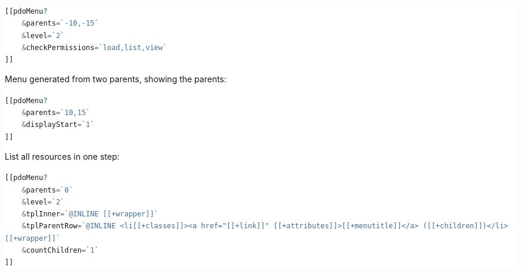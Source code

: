 ```php
[[pdoMenu?
    &parents=`-10,-15`
    &level=`2`
    &checkPermissions=`load,list,view`
]]
```

Menu generated from two parents, showing the parents:

```php
[[pdoMenu?
    &parents=`10,15`
    &displayStart=`1`
]]
```

List all resources in one step:

```php
[[pdoMenu?
    &parents=`0`
    &level=`2`
    &tplInner=`@INLINE [[+wrapper]]`
    &tplParentRow=`@INLINE <li[[+classes]]><a href="[[+link]]" [[+attributes]]>[[+menutitle]]</a> ([[+children]])</li>[[+wrapper]]`
    &countChildren=`1`
]]
```

[0]: http://rtfm.modx.com/revolution/2.x/developing-in-modx/other-development-resources/class-reference/modx/modx.makeurl
[1]: https://rtfm.modx.com/extras/revo/wayfinder
[2]: http://forums.modx.com/thread/?thread=34176&i=1&page=13
